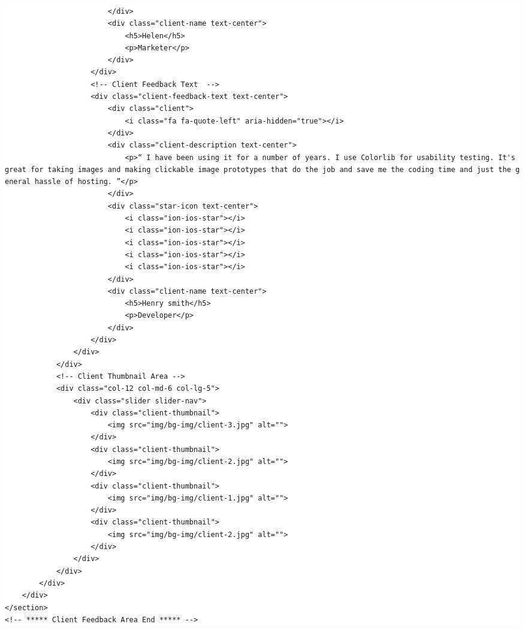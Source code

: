                             </div>
                            <div class="client-name text-center">
                                <h5>Helen</h5>
                                <p>Marketer</p>
                            </div>
                        </div>
                        <!-- Client Feedback Text  -->
                        <div class="client-feedback-text text-center">
                            <div class="client">
                                <i class="fa fa-quote-left" aria-hidden="true"></i>
                            </div>
                            <div class="client-description text-center">
                                <p>“ I have been using it for a number of years. I use Colorlib for usability testing. It's great for taking images and making clickable image prototypes that do the job and save me the coding time and just the general hassle of hosting. ”</p>
                            </div>
                            <div class="star-icon text-center">
                                <i class="ion-ios-star"></i>
                                <i class="ion-ios-star"></i>
                                <i class="ion-ios-star"></i>
                                <i class="ion-ios-star"></i>
                                <i class="ion-ios-star"></i>
                            </div>
                            <div class="client-name text-center">
                                <h5>Henry smith</h5>
                                <p>Developer</p>
                            </div>
                        </div>
                    </div>
                </div>
                <!-- Client Thumbnail Area -->
                <div class="col-12 col-md-6 col-lg-5">
                    <div class="slider slider-nav">
                        <div class="client-thumbnail">
                            <img src="img/bg-img/client-3.jpg" alt="">
                        </div>
                        <div class="client-thumbnail">
                            <img src="img/bg-img/client-2.jpg" alt="">
                        </div>
                        <div class="client-thumbnail">
                            <img src="img/bg-img/client-1.jpg" alt="">
                        </div>
                        <div class="client-thumbnail">
                            <img src="img/bg-img/client-2.jpg" alt="">
                        </div>
                    </div>
                </div>
            </div>
        </div>
    </section>
    <!-- ***** Client Feedback Area End ***** -->
